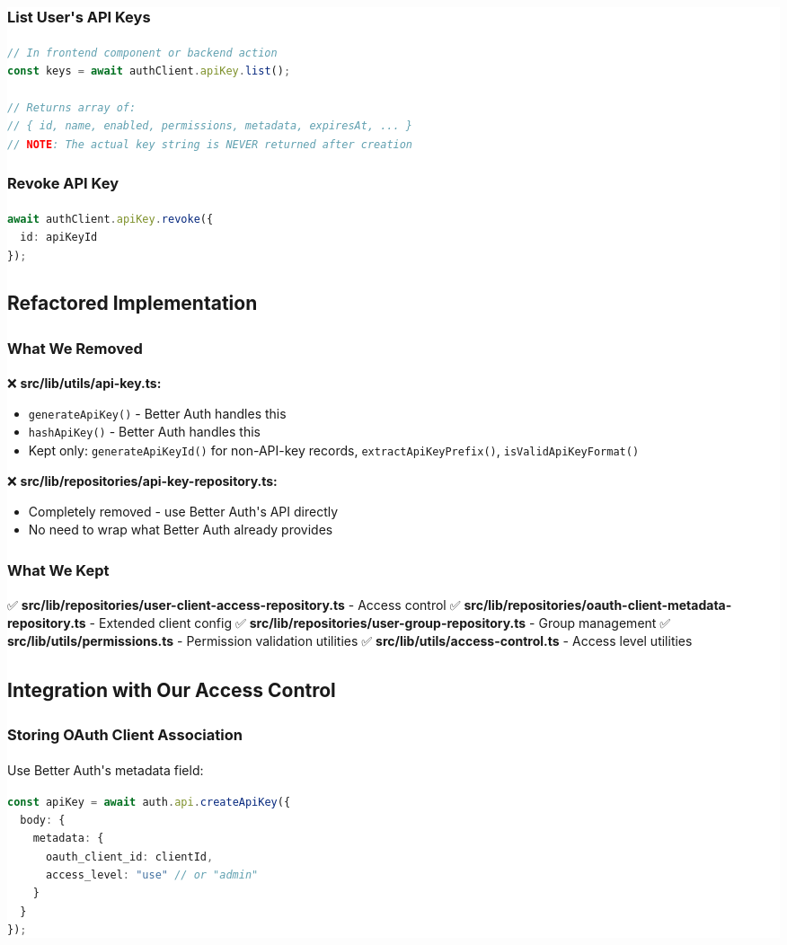 ### List User's API Keys

```typescript
// In frontend component or backend action
const keys = await authClient.apiKey.list();

// Returns array of:
// { id, name, enabled, permissions, metadata, expiresAt, ... }
// NOTE: The actual key string is NEVER returned after creation
```

### Revoke API Key

```typescript
await authClient.apiKey.revoke({
  id: apiKeyId
});
```

## Refactored Implementation

### What We Removed

❌ **src/lib/utils/api-key.ts:**
- `generateApiKey()` - Better Auth handles this
- `hashApiKey()` - Better Auth handles this
- Kept only: `generateApiKeyId()` for non-API-key records, `extractApiKeyPrefix()`, `isValidApiKeyFormat()`

❌ **src/lib/repositories/api-key-repository.ts:**
- Completely removed - use Better Auth's API directly
- No need to wrap what Better Auth already provides

### What We Kept

✅ **src/lib/repositories/user-client-access-repository.ts** - Access control
✅ **src/lib/repositories/oauth-client-metadata-repository.ts** - Extended client config
✅ **src/lib/repositories/user-group-repository.ts** - Group management
✅ **src/lib/utils/permissions.ts** - Permission validation utilities
✅ **src/lib/utils/access-control.ts** - Access level utilities

## Integration with Our Access Control

### Storing OAuth Client Association

Use Better Auth's metadata field:

```typescript
const apiKey = await auth.api.createApiKey({
  body: {
    metadata: {
      oauth_client_id: clientId,
      access_level: "use" // or "admin"
    }
  }
});
```
